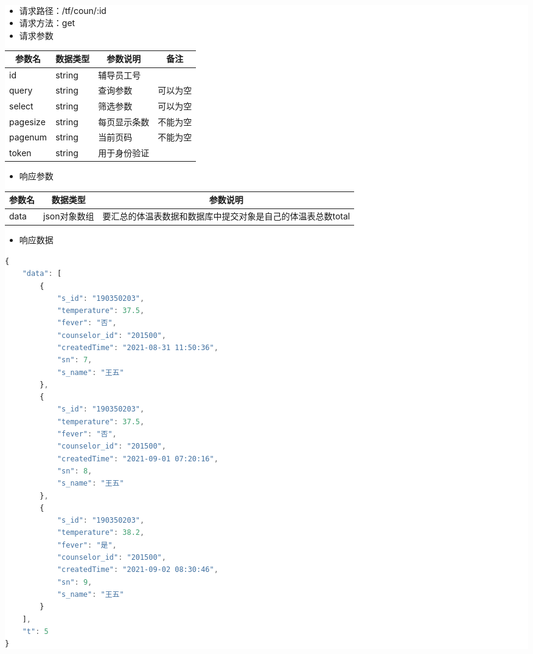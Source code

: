 - 请求路径：/tf/coun/:id
- 请求方法：get
- 请求参数

| 参数名   | 数据类型 | 参数说明     | 备注     |
| -------- | -------- | ------------ | -------- |
| id       | string   | 辅导员工号   |          |
| query    | string   | 查询参数     | 可以为空 |
| select   | string   | 筛选参数     | 可以为空 |
| pagesize | string   | 每页显示条数 | 不能为空 |
| pagenum  | string   | 当前页码     | 不能为空 |
| token    | string   | 用于身份验证 |          |

- 响应参数

| 参数名 | 数据类型     | 参数说明                                                    |
| ------ | ------------ | ----------------------------------------------------------- |
| data   | json对象数组 | 要汇总的体温表数据和数据库中提交对象是自己的体温表总数total |

- 响应数据

```javascript
{
    "data": [
        {
            "s_id": "190350203",
            "temperature": 37.5,
            "fever": "否",
            "counselor_id": "201500",
            "createdTime": "2021-08-31 11:50:36",
            "sn": 7,
            "s_name": "王五"
        },
        {
            "s_id": "190350203",
            "temperature": 37.5,
            "fever": "否",
            "counselor_id": "201500",
            "createdTime": "2021-09-01 07:20:16",
            "sn": 8,
            "s_name": "王五"
        },
        {
            "s_id": "190350203",
            "temperature": 38.2,
            "fever": "是",
            "counselor_id": "201500",
            "createdTime": "2021-09-02 08:30:46",
            "sn": 9,
            "s_name": "王五"
        }
    ],
    "t": 5
}
```

